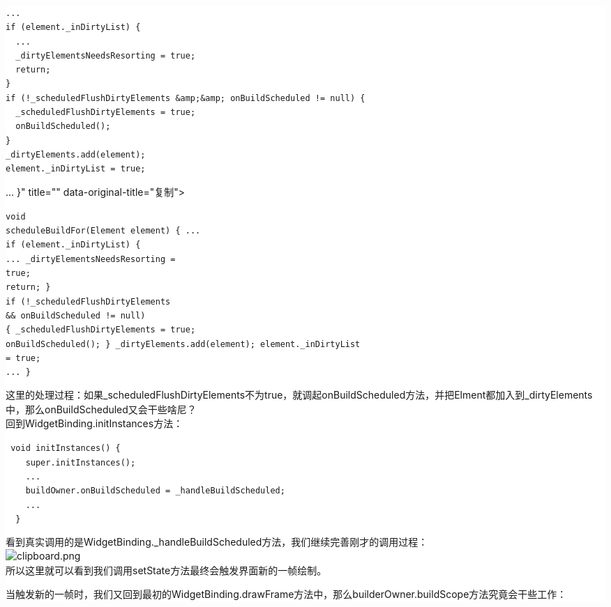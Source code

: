     ...
    if (element._inDirtyList) {
      ...
      _dirtyElementsNeedsResorting = true;
      return;
    }
    if (!_scheduledFlushDirtyElements &amp;&amp; onBuildScheduled != null) {
      _scheduledFlushDirtyElements = true;
      onBuildScheduled();
    }
    _dirtyElements.add(element);
    element._inDirtyList = true;
   ...
  }" title="" data-original-title="复制"></span>
      <span type="button" class="saveToNote code-tool" data-toggle="tooltip" data-placement="top" title="" data-original-title="放进笔记"></span>
      </div>
      </div><pre class="hljs lasso"><code><span class="hljs-literal">void</span> scheduleBuildFor(Element element) {
    <span class="hljs-params">...</span>
    <span class="hljs-keyword">if</span> (element._inDirtyList) {
      <span class="hljs-params">...</span>
      _dirtyElementsNeedsResorting = <span class="hljs-literal">true</span>;
      <span class="hljs-keyword">return</span>;
    }
    <span class="hljs-keyword">if</span> (!_scheduledFlushDirtyElements &amp;&amp; onBuildScheduled != <span class="hljs-built_in">null</span>) {
      _scheduledFlushDirtyElements = <span class="hljs-literal">true</span>;
      onBuildScheduled();
    }
    _dirtyElements.add(element);
    element._inDirtyList = <span class="hljs-literal">true</span>;
   <span class="hljs-params">...</span>
  }</code></pre>
<p>这里的处理过程：如果_scheduledFlushDirtyElements不为true，就调起onBuildScheduled方法，并把Elment都加入到_dirtyElements中，那么onBuildScheduled又会干些啥尼？<br>回到WidgetBinding.initInstances方法：</p>
<div class="widget-codetool" style="display:none;">
      <div class="widget-codetool--inner">
      <span class="selectCode code-tool" data-toggle="tooltip" data-placement="top" title="" data-original-title="全选"></span>
      <span type="button" class="copyCode code-tool" data-toggle="tooltip" data-placement="top" data-clipboard-text=" void initInstances() {
    super.initInstances();
    ...
    buildOwner.onBuildScheduled = _handleBuildScheduled;
    ...
  }" title="" data-original-title="复制"></span>
      <span type="button" class="saveToNote code-tool" data-toggle="tooltip" data-placement="top" title="" data-original-title="放进笔记"></span>
      </div>
      </div><pre class="hljs aspectj"><code> <span class="hljs-function"><span class="hljs-keyword">void</span> <span class="hljs-title">initInstances</span><span class="hljs-params">()</span> </span>{
    <span class="hljs-keyword">super</span>.initInstances();
    ...
    buildOwner.onBuildScheduled = _handleBuildScheduled;
    ...
  }</code></pre>
<p>看到真实调用的是WidgetBinding._handleBuildScheduled方法，我们继续完善刚才的调用过程：<br><span class="img-wrap"><img data-src="/img/bVXQ7w?w=921&amp;h=562" src="https://static.alili.tech/img/bVXQ7w?w=921&amp;h=562" alt="clipboard.png" title="clipboard.png" style="cursor: pointer;"></span><br>所以这里就可以看到我们调用setState方法最终会触发界面新的一帧绘制。</p>
<p>当触发新的一帧时，我们又回到最初的WidgetBinding.drawFrame方法中，那么builderOwner.buildScope方法究竟会干些工作：</p>
<div class="widget-codetool" style="display:none;">
      <div class="widget-codetool--inner">
      <span class="selectCode code-tool" data-toggle="tooltip" data-placement="top" title="" data-original-title="全选"></span>
